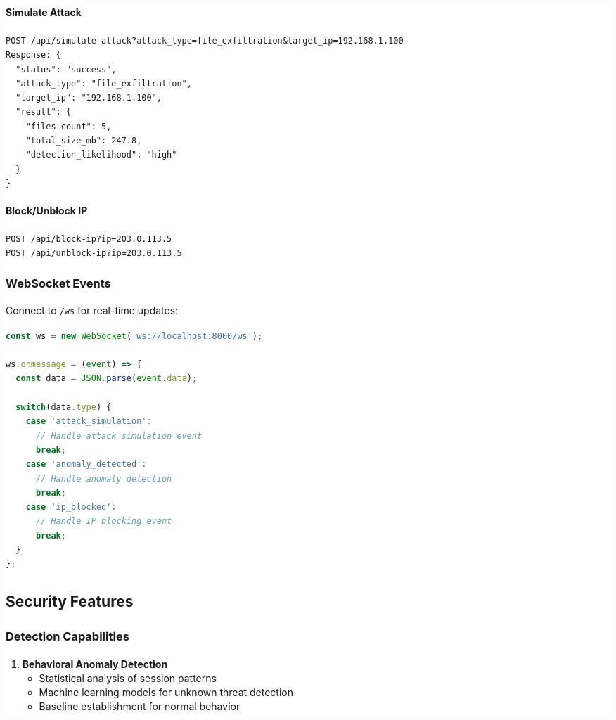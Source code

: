 #### Simulate Attack
```http
POST /api/simulate-attack?attack_type=file_exfiltration&target_ip=192.168.1.100
Response: {
  "status": "success",
  "attack_type": "file_exfiltration",
  "target_ip": "192.168.1.100",
  "result": {
    "files_count": 5,
    "total_size_mb": 247.8,
    "detection_likelihood": "high"
  }
}
```

#### Block/Unblock IP
```http
POST /api/block-ip?ip=203.0.113.5
POST /api/unblock-ip?ip=203.0.113.5
```

### WebSocket Events

Connect to `/ws` for real-time updates:

```javascript
const ws = new WebSocket('ws://localhost:8000/ws');

ws.onmessage = (event) => {
  const data = JSON.parse(event.data);
  
  switch(data.type) {
    case 'attack_simulation':
      // Handle attack simulation event
      break;
    case 'anomaly_detected':
      // Handle anomaly detection
      break;
    case 'ip_blocked':
      // Handle IP blocking event
      break;
  }
};
```

## Security Features

### Detection Capabilities

1. **Behavioral Anomaly Detection**
   - Statistical analysis of session patterns
   - Machine learning models for unknown threat detection
   - Baseline establishment for normal behavior
